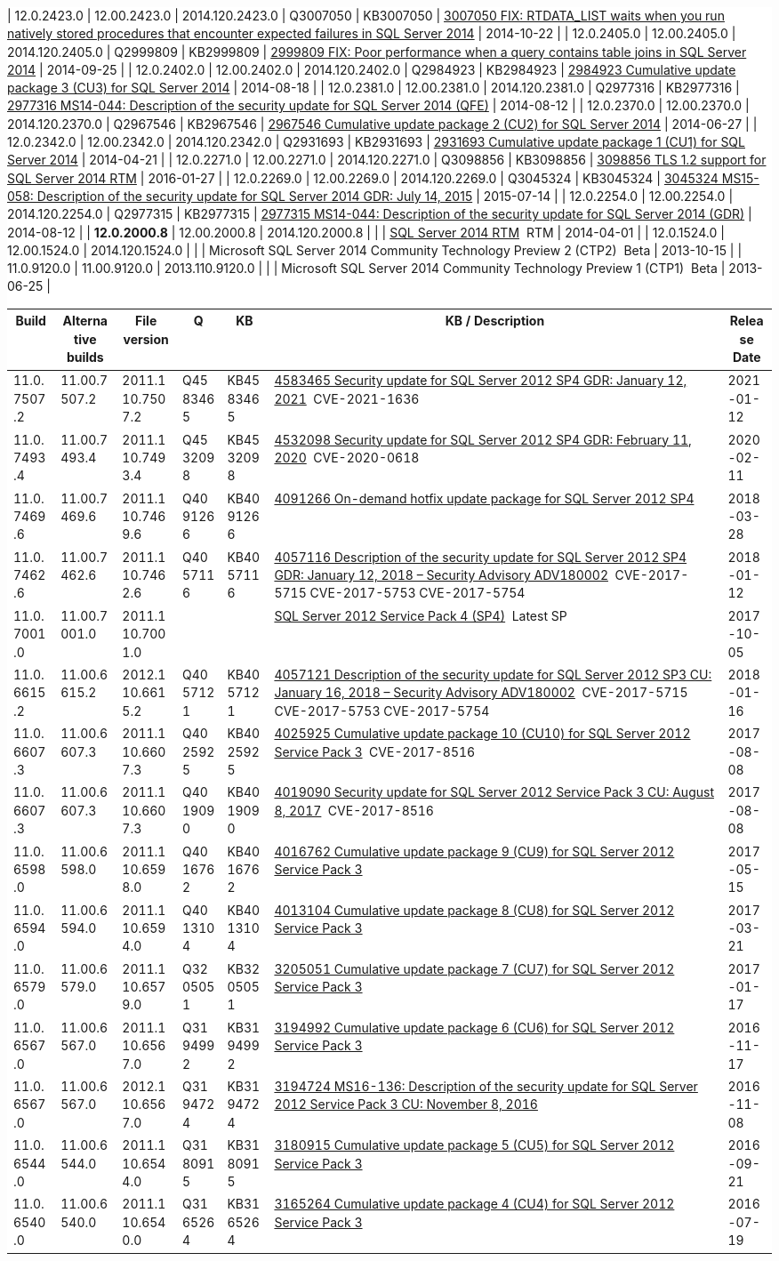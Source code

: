 | 12.0.2423.0 | 12.00.2423.0 | 2014.120.2423.0 | Q3007050 | KB3007050 | [3007050 FIX: RTDATA\_LIST waits when you run natively stored procedures that encounter expected failures in SQL Server 2014](https://support.microsoft.com/en-us/help/3007050) | 2014-10-22 |
| 12.0.2405.0 | 12.00.2405.0 | 2014.120.2405.0 | Q2999809 | KB2999809 | [2999809 FIX: Poor performance when a query contains table joins in SQL Server 2014](https://support.microsoft.com/en-us/help/2999809) | 2014-09-25 |
| 12.0.2402.0 | 12.00.2402.0 | 2014.120.2402.0 | Q2984923 | KB2984923 | [2984923 Cumulative update package 3 (CU3) for SQL Server 2014](https://support.microsoft.com/en-us/help/2984923) | 2014-08-18 |
| 12.0.2381.0 | 12.00.2381.0 | 2014.120.2381.0 | Q2977316 | KB2977316 | [2977316 MS14-044: Description of the security update for SQL Server 2014 (QFE)](https://support.microsoft.com/en-us/help/2977316) | 2014-08-12 |
| 12.0.2370.0 | 12.00.2370.0 | 2014.120.2370.0 | Q2967546 | KB2967546 | [2967546 Cumulative update package 2 (CU2) for SQL Server 2014](https://support.microsoft.com/en-us/help/2967546) | 2014-06-27 |
| 12.0.2342.0 | 12.00.2342.0 | 2014.120.2342.0 | Q2931693 | KB2931693 | [2931693 Cumulative update package 1 (CU1) for SQL Server 2014](https://support.microsoft.com/en-us/help/2931693) | 2014-04-21 |
| 12.0.2271.0 | 12.00.2271.0 | 2014.120.2271.0 | Q3098856 | KB3098856 | [3098856 TLS 1.2 support for SQL Server 2014 RTM](https://support.microsoft.com/en-us/help/3098856) | 2016-01-27 |
| 12.0.2269.0 | 12.00.2269.0 | 2014.120.2269.0 | Q3045324 | KB3045324 | [3045324 MS15-058: Description of the security update for SQL Server 2014 GDR: July 14, 2015](https://support.microsoft.com/en-us/help/3045324) | 2015-07-14 |
| 12.0.2254.0 | 12.00.2254.0 | 2014.120.2254.0 | Q2977315 | KB2977315 | [2977315 MS14-044: Description of the security update for SQL Server 2014 (GDR)](https://support.microsoft.com/en-us/help/2977315) | 2014-08-12 |
| **12.0.2000.8** | 12.00.2000.8 | 2014.120.2000.8 |  |  | [SQL Server 2014 RTM](http://technet.microsoft.com/en-us/sqlserver/dn135309)  RTM | 2014-04-01 |
| 12.0.1524.0 | 12.00.1524.0 | 2014.120.1524.0 |  |  | Microsoft SQL Server 2014 Community Technology Preview 2 (CTP2)  Beta | 2013-10-15 |
| 11.0.9120.0 | 11.00.9120.0 | 2013.110.9120.0 |  |  | Microsoft SQL Server 2014 Community Technology Preview 1 (CTP1)  Beta | 2013-06-25 |

| Build | Alternative builds | File version | Q | KB | KB / Description | Release Date |
| --- | --- | --- | --- | --- | --- | --- |
| 11.0.7507.2 | 11.00.7507.2 | 2011.110.7507.2 | Q4583465 | KB4583465 | [4583465 Security update for SQL Server 2012 SP4 GDR: January 12, 2021](https://support.microsoft.com/en-us/help/4583465)  CVE-2021-1636 | 2021-01-12 |
| 11.0.7493.4 | 11.00.7493.4 | 2011.110.7493.4 | Q4532098 | KB4532098 | [4532098 Security update for SQL Server 2012 SP4 GDR: February 11, 2020](https://support.microsoft.com/en-us/help/4532098)  CVE-2020-0618 | 2020-02-11 |
| 11.0.7469.6 | 11.00.7469.6 | 2011.110.7469.6 | Q4091266 | KB4091266 | [4091266 On-demand hotfix update package for SQL Server 2012 SP4](https://support.microsoft.com/en-us/help/4091266) | 2018-03-28 |
| 11.0.7462.6 | 11.00.7462.6 | 2011.110.7462.6 | Q4057116 | KB4057116 | [4057116 Description of the security update for SQL Server 2012 SP4 GDR: January 12, 2018 – Security Advisory ADV180002](https://support.microsoft.com/en-us/help/4057116)  CVE-2017-5715 CVE-2017-5753 CVE-2017-5754 | 2018-01-12 |
| 11.0.7001.0 | 11.00.7001.0 | 2011.110.7001.0 |  |  | [SQL Server 2012 Service Pack 4 (SP4)](https://www.microsoft.com/en-us/download/details.aspx?id=56040)  Latest SP | 2017-10-05 |
| 11.0.6615.2 | 11.00.6615.2 | 2012.110.6615.2 | Q4057121 | KB4057121 | [4057121 Description of the security update for SQL Server 2012 SP3 CU: January 16, 2018 – Security Advisory ADV180002](https://support.microsoft.com/en-us/help/4057121)  CVE-2017-5715 CVE-2017-5753 CVE-2017-5754 | 2018-01-16 |
| 11.0.6607.3 | 11.00.6607.3 | 2011.110.6607.3 | Q4025925 | KB4025925 | [4025925 Cumulative update package 10 (CU10) for SQL Server 2012 Service Pack 3](https://support.microsoft.com/en-us/help/4025925)  CVE-2017-8516 | 2017-08-08 |
| 11.0.6607.3 | 11.00.6607.3 | 2011.110.6607.3 | Q4019090 | KB4019090 | [4019090 Security update for SQL Server 2012 Service Pack 3 CU: August 8, 2017](https://support.microsoft.com/en-us/help/4019090)  CVE-2017-8516 | 2017-08-08 |
| 11.0.6598.0 | 11.00.6598.0 | 2011.110.6598.0 | Q4016762 | KB4016762 | [4016762 Cumulative update package 9 (CU9) for SQL Server 2012 Service Pack 3](https://support.microsoft.com/en-us/help/4016762) | 2017-05-15 |
| 11.0.6594.0 | 11.00.6594.0 | 2011.110.6594.0 | Q4013104 | KB4013104 | [4013104 Cumulative update package 8 (CU8) for SQL Server 2012 Service Pack 3](https://support.microsoft.com/en-us/help/4013104) | 2017-03-21 |
| 11.0.6579.0 | 11.00.6579.0 | 2011.110.6579.0 | Q3205051 | KB3205051 | [3205051 Cumulative update package 7 (CU7) for SQL Server 2012 Service Pack 3](https://support.microsoft.com/en-us/help/3205051) | 2017-01-17 |
| 11.0.6567.0 | 11.00.6567.0 | 2011.110.6567.0 | Q3194992 | KB3194992 | [3194992 Cumulative update package 6 (CU6) for SQL Server 2012 Service Pack 3](https://support.microsoft.com/en-us/help/3194992) | 2016-11-17 |
| 11.0.6567.0 | 11.00.6567.0 | 2012.110.6567.0 | Q3194724 | KB3194724 | [3194724 MS16-136: Description of the security update for SQL Server 2012 Service Pack 3 CU: November 8, 2016](https://support.microsoft.com/en-us/help/3194724) | 2016-11-08 |
| 11.0.6544.0 | 11.00.6544.0 | 2011.110.6544.0 | Q3180915 | KB3180915 | [3180915 Cumulative update package 5 (CU5) for SQL Server 2012 Service Pack 3](https://support.microsoft.com/en-us/help/3180915) | 2016-09-21 |
| 11.0.6540.0 | 11.00.6540.0 | 2011.110.6540.0 | Q3165264 | KB3165264 | [3165264 Cumulative update package 4 (CU4) for SQL Server 2012 Service Pack 3](https://support.microsoft.com/en-us/help/3165264) | 2016-07-19 |